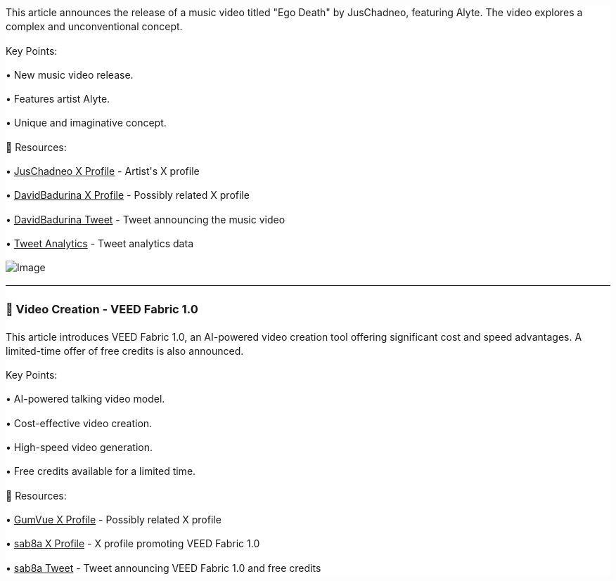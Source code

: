 This article announces the release of a music video titled "Ego Death" by JusChadneo, featuring Alyte. The video explores a complex and unconventional concept.

Key Points:

• New music video release.


• Features artist Alyte.


• Unique and imaginative concept.



🔗 Resources:

• [JusChadneo X Profile](https://x.com/JusChadneo) - Artist's X profile


• [DavidBadurina X Profile](https://x.com/DavidBadurina) - Possibly related X profile


• [DavidBadurina Tweet](https://x.com/DavidBadurina/status/1967748990180761752) - Tweet announcing the music video


• [Tweet Analytics](https://x.com/DavidBadurina/status/1967748990180761752/analytics) - Tweet analytics data


![Image](https://pbs.twimg.com/amplify_video_thumb/1967739448675749888/img/WllHdq_Ui-hmLUQu.jpg)


---
### 🚀 Video Creation - VEED Fabric 1.0

This article introduces VEED Fabric 1.0, an AI-powered video creation tool offering significant cost and speed advantages.  A limited-time offer of free credits is also announced.

Key Points:

• AI-powered talking video model.


• Cost-effective video creation.


• High-speed video generation.


• Free credits available for a limited time.



🔗 Resources:

• [GumVue X Profile](https://x.com/GumVue) - Possibly related X profile


• [sab8a X Profile](https://x.com/sab8a) - X profile promoting VEED Fabric 1.0


• [sab8a Tweet](https://x.com/sab8a/status/1967588867269402689) - Tweet announcing VEED Fabric 1.0 and free credits

